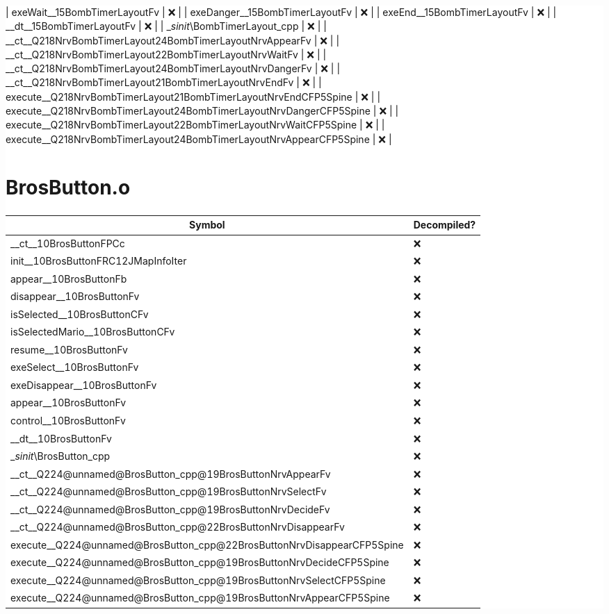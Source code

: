 | exeWait__15BombTimerLayoutFv | :x: |
| exeDanger__15BombTimerLayoutFv | :x: |
| exeEnd__15BombTimerLayoutFv | :x: |
| __dt__15BombTimerLayoutFv | :x: |
| __sinit_\BombTimerLayout_cpp | :x: |
| __ct__Q218NrvBombTimerLayout24BombTimerLayoutNrvAppearFv | :x: |
| __ct__Q218NrvBombTimerLayout22BombTimerLayoutNrvWaitFv | :x: |
| __ct__Q218NrvBombTimerLayout24BombTimerLayoutNrvDangerFv | :x: |
| __ct__Q218NrvBombTimerLayout21BombTimerLayoutNrvEndFv | :x: |
| execute__Q218NrvBombTimerLayout21BombTimerLayoutNrvEndCFP5Spine | :x: |
| execute__Q218NrvBombTimerLayout24BombTimerLayoutNrvDangerCFP5Spine | :x: |
| execute__Q218NrvBombTimerLayout22BombTimerLayoutNrvWaitCFP5Spine | :x: |
| execute__Q218NrvBombTimerLayout24BombTimerLayoutNrvAppearCFP5Spine | :x: |


# BrosButton.o
| Symbol | Decompiled? |
| ------------- | ------------- |
| __ct__10BrosButtonFPCc | :x: |
| init__10BrosButtonFRC12JMapInfoIter | :x: |
| appear__10BrosButtonFb | :x: |
| disappear__10BrosButtonFv | :x: |
| isSelected__10BrosButtonCFv | :x: |
| isSelectedMario__10BrosButtonCFv | :x: |
| resume__10BrosButtonFv | :x: |
| exeSelect__10BrosButtonFv | :x: |
| exeDisappear__10BrosButtonFv | :x: |
| appear__10BrosButtonFv | :x: |
| control__10BrosButtonFv | :x: |
| __dt__10BrosButtonFv | :x: |
| __sinit_\BrosButton_cpp | :x: |
| __ct__Q224@unnamed@BrosButton_cpp@19BrosButtonNrvAppearFv | :x: |
| __ct__Q224@unnamed@BrosButton_cpp@19BrosButtonNrvSelectFv | :x: |
| __ct__Q224@unnamed@BrosButton_cpp@19BrosButtonNrvDecideFv | :x: |
| __ct__Q224@unnamed@BrosButton_cpp@22BrosButtonNrvDisappearFv | :x: |
| execute__Q224@unnamed@BrosButton_cpp@22BrosButtonNrvDisappearCFP5Spine | :x: |
| execute__Q224@unnamed@BrosButton_cpp@19BrosButtonNrvDecideCFP5Spine | :x: |
| execute__Q224@unnamed@BrosButton_cpp@19BrosButtonNrvSelectCFP5Spine | :x: |
| execute__Q224@unnamed@BrosButton_cpp@19BrosButtonNrvAppearCFP5Spine | :x: |
